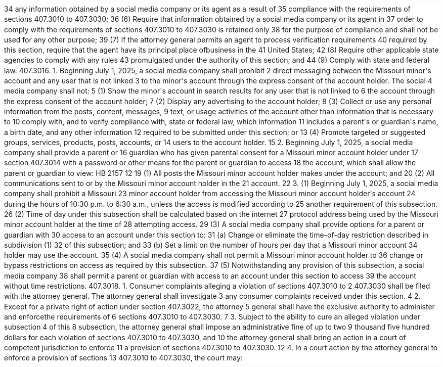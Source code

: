 34 any information obtained by a social media company or its agent as a result of
35 compliance with the requirements of sections 407.3010 to 407.3030;
36 (6) Require that information obtained by a social media company or its agent in
37 order to comply with the requirements of sections 407.3010 to 407.3030 is retained only
38 for the purpose of compliance and shall not be used for any other purpose;
39 (7) If the attorney general permits an agent to process verification requirements
40 required by this section, require that the agent have its principal place ofbusiness in the
41 United States;
42 (8) Require other applicable state agencies to comply with any rules
43 promulgated under the authority of this section; and
44 (9) Comply with state and federal law.
407.3016. 1. Beginning July 1, 2025, a social media company shall prohibit
2 direct messaging between the Missouri minor's account and any user that is not linked
3 to the minor's account through the express consent of the account holder. The social
4 media company shall not:
5 (1) Show the minor's account in search results for any user that is not linked to
6 the account through the express consent of the account holder;
7 (2) Display any advertising to the account holder;
8 (3) Collect or use any personal information from the posts, content, messages,
9 text, or usage activities of the account other than information that is necessary to
10 comply with, and to verify compliance with, state or federal law, which information
11 includes a parent's or guardian's name, a birth date, and any other information
12 required to be submitted under this section; or
13 (4) Promote targeted or suggested groups, services, products, posts, accounts, or
14 users to the account holder.
15 2. Beginning July 1, 2025, a social media company shall provide a parent or
16 guardian who has given parental consent for a Missouri minor account holder under
17 section 407.3014 with a password or other means for the parent or guardian to access
18 the account, which shall allow the parent or guardian to view:
HB 2157 12
19 (1) All posts the Missouri minor account holder makes under the account; and
20 (2) All communications sent to or by the Missouri minor account holder in the
21 account.
22 3. (1) Beginning July 1, 2025, a social media company shall prohibit a Missouri
23 minor account holder from accessing the Missouri minor account holder's account
24 during the hours of 10:30 p.m. to 6:30 a.m., unless the access is modified according to
25 another requirement of this subsection.
26 (2) Time of day under this subsection shall be calculated based on the internet
27 protocol address being used by the Missouri minor account holder at the time of
28 attempting access.
29 (3) A social media company shall provide options for a parent or guardian with
30 access to an account under this section to:
31 (a) Change or eliminate the time-of-day restriction described in subdivision (1)
32 of this subsection; and
33 (b) Set a limit on the number of hours per day that a Missouri minor account
34 holder may use the account.
35 (4) A social media company shall not permit a Missouri minor account holder to
36 change or bypass restrictions on access as required by this subsection.
37 (5) Notwithstanding any provision of this subsection, a social media company
38 shall permit a parent or guardian with access to an account under this section to access
39 the account without time restrictions.
407.3018. 1. Consumer complaints alleging a violation of sections 407.3010 to
2 407.3030 shall be filed with the attorney general. The attorney general shall investigate
3 any consumer complaints received under this section.
4 2. Except for a private right of action under section 407.3022, the attorney
5 general shall have the exclusive authority to administer and enforcethe requirements of
6 sections 407.3010 to 407.3030.
7 3. Subject to the ability to cure an alleged violation under subsection 4 of this
8 subsection, the attorney general shall impose an administrative fine of up to two
9 thousand five hundred dollars for each violation of sections 407.3010 to 407.3030, and
10 the attorney general shall bring an action in a court of competent jurisdiction to enforce
11 a provision of sections 407.3010 to 407.3030.
12 4. In a court action by the attorney general to enforce a provision of sections
13 407.3010 to 407.3030, the court may: